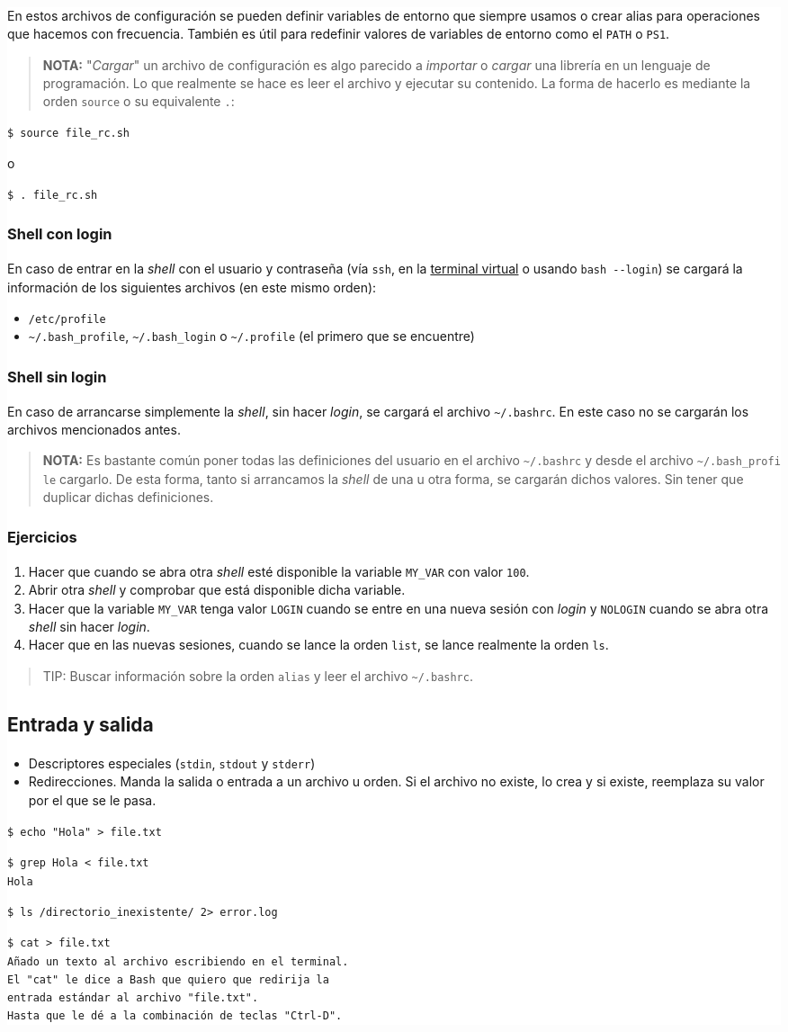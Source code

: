 En estos archivos de configuración se pueden definir variables de entorno que siempre usamos o crear alias para operaciones que hacemos con frecuencia.
También es útil para redefinir valores de variables de entorno como el `PATH` o `PS1`.

> **NOTA:** "*Cargar*" un archivo de configuración es algo parecido a *importar* o *cargar* una librería en un lenguaje de programación.
Lo que realmente se hace es leer el archivo y ejecutar su contenido. La forma de hacerlo es mediante la orden `source` o su equivalente `.`:
```
$ source file_rc.sh
```
o
```
$ . file_rc.sh
```

### Shell con login
En caso de entrar en la *shell* con el usuario y contraseña (vía `ssh`, en la [terminal virtual](https://en.wikipedia.org/wiki/Virtual_console) o usando `bash --login`) se cargará la información de los siguientes archivos (en este mismo orden):

* `/etc/profile`
* `~/.bash_profile`, `~/.bash_login` o `~/.profile` (el primero que se encuentre)

### Shell sin login

En caso de arrancarse simplemente la *shell*, sin hacer *login*, se cargará el archivo `~/.bashrc`.
En este caso no se cargarán los archivos mencionados antes.

> **NOTA:** Es bastante común poner todas las definiciones del usuario en el archivo `~/.bashrc` y desde el archivo `~/.bash_profile` cargarlo.
De esta forma, tanto si arrancamos la *shell* de una u otra forma, se cargarán dichos valores. Sin tener que duplicar dichas definiciones.


### Ejercicios

1. Hacer que cuando se abra otra *shell* esté disponible la variable `MY_VAR` con valor `100`.
1. Abrir otra *shell* y comprobar que está disponible dicha variable.
1. Hacer que la variable `MY_VAR` tenga valor `LOGIN` cuando se entre en una nueva sesión con *login* y `NOLOGIN` cuando se abra otra *shell* sin hacer *login*.
1. Hacer que en las nuevas sesiones, cuando se lance la orden `list`, se lance realmente la orden `ls`.

> TIP: Buscar información sobre la orden `alias` y leer el archivo `~/.bashrc`.


## Entrada y salida

* Descriptores especiales (`stdin`, `stdout` y `stderr`)
* Redirecciones. Manda la salida o entrada a un archivo u orden. Si el archivo no existe, lo crea y si existe, reemplaza su valor por el que se le pasa.
```
$ echo "Hola" > file.txt
```
```
$ grep Hola < file.txt
Hola
```
```
$ ls /directorio_inexistente/ 2> error.log
```
```
$ cat > file.txt
Añado un texto al archivo escribiendo en el terminal.
El "cat" le dice a Bash que quiero que redirija la
entrada estándar al archivo "file.txt".
Hasta que le dé a la combinación de teclas "Ctrl-D".
```